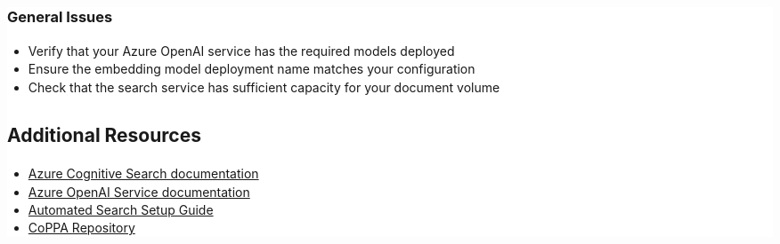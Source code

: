 ### General Issues
- Verify that your Azure OpenAI service has the required models deployed
- Ensure the embedding model deployment name matches your configuration
- Check that the search service has sufficient capacity for your document volume

## Additional Resources

- [Azure Cognitive Search documentation](https://learn.microsoft.com/en-us/azure/search/)
- [Azure OpenAI Service documentation](https://learn.microsoft.com/en-us/azure/cognitive-services/openai/)
- [Automated Search Setup Guide](./automated_search_setup.md)
- [CoPPA Repository](../README.md)
